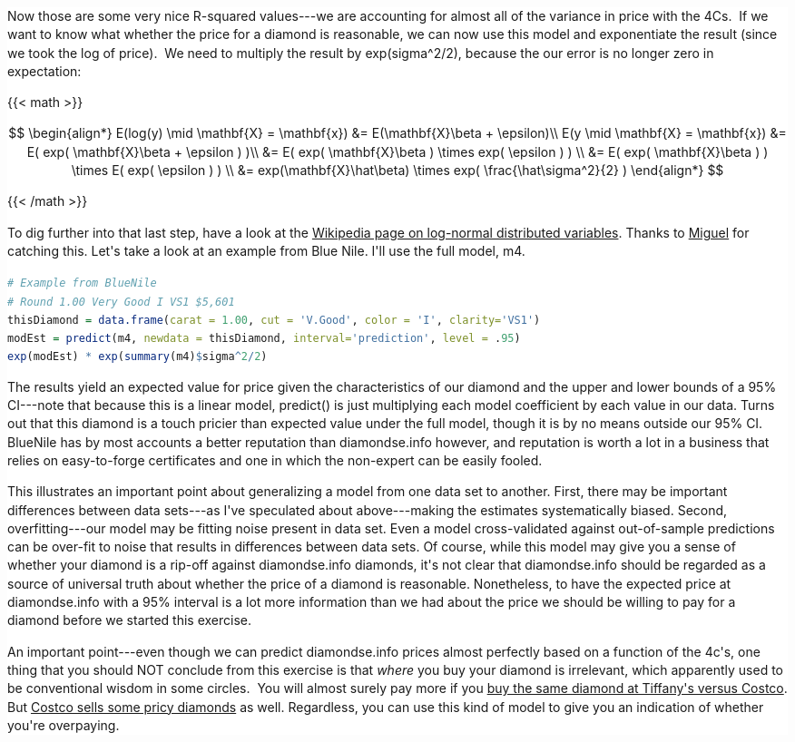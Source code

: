Now those are some very nice R-squared values---we are accounting for almost all of the variance in price with the 4Cs.  If we want to know what whether the price for a diamond is reasonable, we can now use this model and exponentiate the result (since we took the log of price).  We need to multiply the result by exp(sigma^2/2), because the our error is no longer zero in expectation:

{{< math >}}

$$ 
\begin{align*}
E(log(y) \mid \mathbf{X} = \mathbf{x}) &= E(\mathbf{X}\beta + \epsilon)\\
  E(y \mid \mathbf{X} = \mathbf{x}) &= E( exp( \mathbf{X}\beta + \epsilon ) )\\
  &= E( exp( \mathbf{X}\beta ) \times exp( \epsilon ) ) \\
  &= E( exp( \mathbf{X}\beta ) ) \times E( exp( \epsilon ) ) \\
  &= exp(\mathbf{X}\hat\beta) \times exp( \frac{\hat\sigma^2}{2} ) 
\end{align*}
$$

{{< /math >}}

To dig further into that last step, have a look at the [Wikipedia page on log-normal distributed variables](http://en.wikipedia.org/wiki/Log-normal_distribution#Arithmetic_moments).
Thanks to [Miguel](https://sites.google.com/site/miguelgodinhomatos/) for catching this.
Let's take a look at an example from Blue Nile. I'll use the full model, m4.

```r
# Example from BlueNile
# Round 1.00 Very Good I VS1 $5,601
thisDiamond = data.frame(carat = 1.00, cut = 'V.Good', color = 'I', clarity='VS1')
modEst = predict(m4, newdata = thisDiamond, interval='prediction', level = .95)
exp(modEst) * exp(summary(m4)$sigma^2/2)
```

The results yield an expected value for price given the characteristics of our diamond and the upper and lower bounds of a 95% CI---note that because this is a linear model, predict() is just multiplying each model coefficient by each value in our data. Turns out that this diamond is a touch pricier than expected value under the full model, though it is by no means outside our 95% CI. BlueNile has by most accounts a better reputation than diamondse.info however, and reputation is worth a lot in a business that relies on easy-to-forge certificates and one in which the non-expert can be easily fooled.

This illustrates an important point about generalizing a model from one data set to another. First, there may be important differences between data sets---as I've speculated about above---making the estimates systematically biased. Second, overfitting---our model may be fitting noise present in data set. Even a model cross-validated against out-of-sample predictions can be over-fit to noise that results in differences between data sets. Of course, while this model may give you a sense of whether your diamond is a rip-off against diamondse.info diamonds, it's not clear that diamondse.info should be regarded as a source of universal truth about whether the price of a diamond is reasonable. Nonetheless, to have the expected price at diamondse.info with a 95% interval is a lot more information than we had about the price we should be willing to pay for a diamond before we started this exercise.

An important point---even though we can predict diamondse.info prices almost perfectly based on a function of the 4c's, one thing that you should NOT conclude from this exercise is that *where* you buy your diamond is irrelevant, which apparently used to be conventional wisdom in some circles.  You will almost surely pay more if you [buy the same diamond at Tiffany's versus Costco](https://web.archive.org/web/20131231035425/http://www.businessweek.com/articles/2013-05-06/tiffany-vs-dot-costco-which-diamond-ring-is-better). But [Costco sells some pricy diamonds](https://web.archive.org/web/20140217105722/http://www.costco.com:80/2.12-ctw-Round-Brilliant-Cut-Internally-Flawless,-D-Color-Diamond-%22Audrey%22-Platinum-Wedding-Set.product.100006730.html) as well. Regardless, you can use this kind of model to give you an indication of whether you're overpaying.
